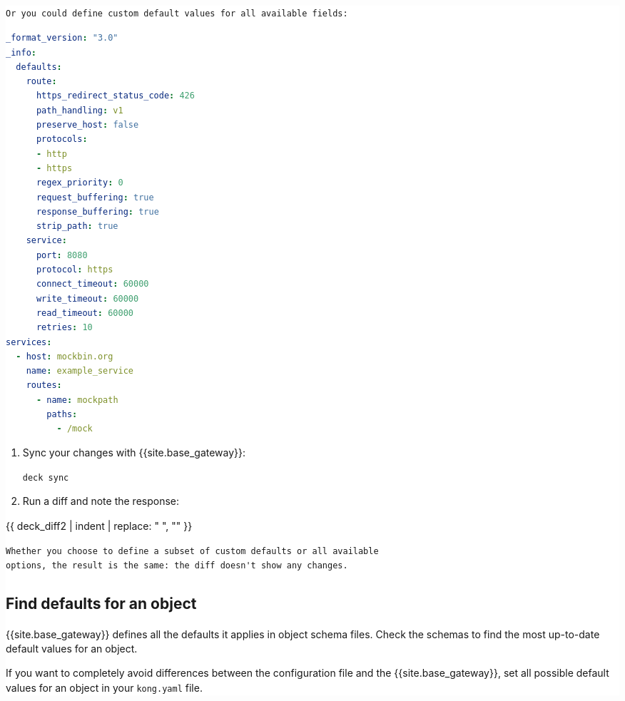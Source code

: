     Or you could define custom default values for all available fields:

   ```yaml
   _format_version: "3.0"
   _info:
     defaults:
       route:
         https_redirect_status_code: 426
         path_handling: v1
         preserve_host: false
         protocols:
         - http
         - https
         regex_priority: 0
         request_buffering: true
         response_buffering: true
         strip_path: true
       service:
         port: 8080
         protocol: https
         connect_timeout: 60000
         write_timeout: 60000
         read_timeout: 60000
         retries: 10
   services:
     - host: mockbin.org
       name: example_service
       routes:
         - name: mockpath
           paths:
             - /mock
   ```

1. Sync your changes with {{site.base_gateway}}:

   ```sh
   deck sync
   ```

1.  Run a diff and note the response:

{{ deck_diff2 | indent | replace: "    </code>", "</code>" }}

    Whether you choose to define a subset of custom defaults or all available
    options, the result is the same: the diff doesn't show any changes.

## Find defaults for an object

{{site.base_gateway}} defines all the defaults it applies in object schema files.
Check the schemas to find the most up-to-date default values for an object.

If you want to completely avoid differences between the configuration file and
the {{site.base_gateway}}, set all possible default values for an object in your
`kong.yaml` file.
